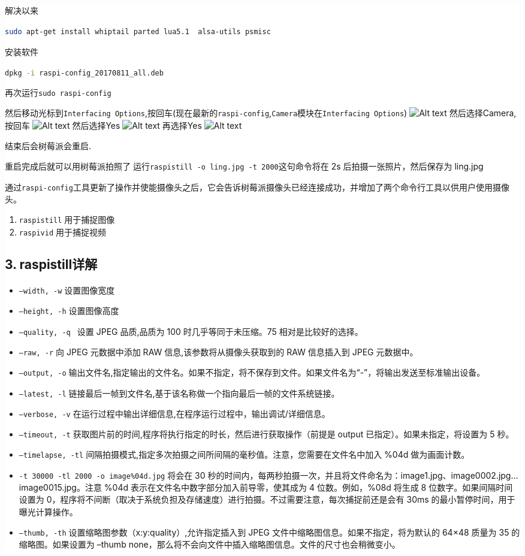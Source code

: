 解决以来

```bash
sudo apt-get install whiptail parted lua5.1  alsa-utils psmisc
```

安装软件

```bash
dpkg -i raspi-config_20170811_all.deb
```

再次运行`sudo raspi-config`

然后移动光标到`Interfacing Options`,按回车(现在最新的`raspi-config`,`Camera`模块在`Interfacing Options`)
![Alt text](http://image.lingfeng.me/images/content/raspbian-camera-2018-01-18_001.jpg)
然后选择Camera,按回车
![Alt text](http://image.lingfeng.me/images/content/raspbian-camera-2018-01-18_002.jpg)
然后选择Yes
![Alt text](http://image.lingfeng.me/images/content/raspbian-camera-2018-01-18_003.jpg)
再选择Yes
![Alt text](http://image.lingfeng.me/images/content/raspbian-camera-2018-01-18_004.jpg)

结束后会树莓派会重启.

重启完成后就可以用树莓派拍照了
运行`raspistill -o ling.jpg -t 2000`这句命令将在 2s 后拍摄一张照片，然后保存为 ling.jpg

通过`raspi-config`工具更新了操作并使能摄像头之后，它会告诉树莓派摄像头已经连接成功，并增加了两个命令行工具以供用户使用摄像头。

1. `raspistill` 用于捕捉图像
2. `raspivid` 用于捕捉视频

## 3. raspistill详解

- `–width, -w` 设置图像宽度
- `–height, -h` 设置图像高度
- `–quality, -q ` 设置 JPEG 品质,品质为 100 时几乎等同于未压缩。75 相对是比较好的选择。
- `–raw, -r` 向 JPEG 元数据中添加 RAW 信息,该参数将从摄像头获取到的 RAW 信息插入到 JPEG 元数据中。

- `–output, -o` 输出文件名,指定输出的文件名。如果不指定，将不保存到文件。如果文件名为“-”，将输出发送至标准输出设备。

- `–latest, -l` 链接最后一帧到文件名,基于该名称做一个指向最后一帧的文件系统链接。

- `–verbose, -v` 在运行过程中输出详细信息,在程序运行过程中，输出调试/详细信息。

- `–timeout, -t` 获取图片前的时间,程序将执行指定的时长，然后进行获取操作（前提是 output 已指定）。如果未指定，将设置为 5 秒。

- `–timelapse, -tl` 间隔拍摄模式,指定多次拍摄之间所间隔的毫秒值。注意，您需要在文件名中加入 %04d 做为画面计数。

- `-t 30000 -tl 2000 -o image%04d.jpg` 将会在 30 秒的时间内，每两秒拍摄一次，并且将文件命名为：image1.jpg、image0002.jpg…image0015.jpg。注意 %04d 表示在文件名中数字部分加入前导零，使其成为 4 位数。例如，%08d 将生成 8 位数字。如果间隔时间设置为 0，程序将不间断（取决于系统负担及存储速度）进行拍摄。不过需要注意，每次捕捉前还是会有 30ms 的最小暂停时间，用于曝光计算操作。

- `–thumb, -th` 设置缩略图参数（x:y:quality）,允许指定插入到 JPEG 文件中缩略图信息。如果不指定，将为默认的 64×48 质量为 35 的缩略图。如果设置为 –thumb none，那么将不会向文件中插入缩略图信息。文件的尺寸也会稍微变小。
